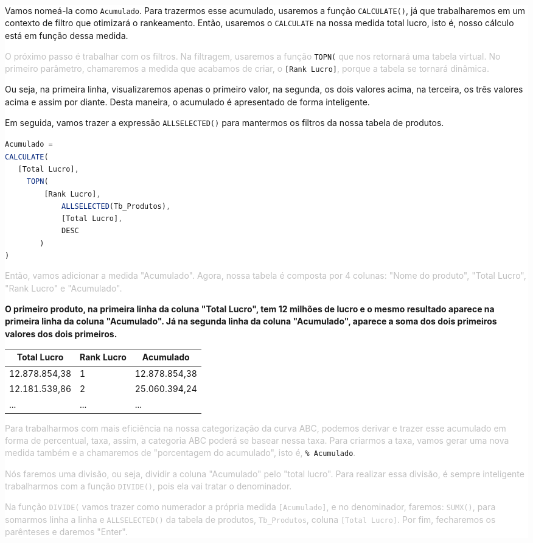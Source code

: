 Vamos nomeá-la como `Acumulado`. Para trazermos esse acumulado, usaremos a função `CALCULATE()`, já que trabalharemos em um contexto de filtro que otimizará o rankeamento. Então, usaremos o `CALCULATE` na nossa medida total lucro, isto é, nosso cálculo está em função dessa medida.

<span style="color: #c0c0c0;">O próximo passo é trabalhar com os filtros. Na filtragem, usaremos a função</span> `TOPN(` <span style="color: #c0c0c0;">que nos retornará uma tabela virtual. No primeiro parâmetro, chamaremos a medida que acabamos de criar, o</span> `[Rank Lucro]`<span style="color: #c0c0c0;">, porque a tabela se tornará dinâmica.</span>

Ou seja, na primeira linha, visualizaremos apenas o primeiro valor, na segunda, os dois valores acima, na terceira, os três valores acima e assim por diante. Desta maneira, o acumulado é apresentado de forma inteligente.

Em seguida, vamos trazer a expressão `ALLSELECTED()` para mantermos os filtros da nossa tabela de produtos.

```Javascript
Acumulado = 
CALCULATE(
   [Total Lucro],
     TOPN(
         [Rank Lucro],
             ALLSELECTED(Tb_Produtos),
             [Total Lucro],
             DESC
        )
)
```

<span style="color: #c0c0c0;">Então, vamos adicionar a medida "Acumulado". Agora, nossa tabela é composta por 4 colunas: "Nome do produto", "Total Lucro", "Rank Lucro" e "Acumulado".</span>

**O primeiro produto, na primeira linha da coluna "Total Lucro", tem 12 milhões de lucro e o mesmo resultado aparece na primeira linha da coluna "Acumulado". Já na segunda linha da coluna "Acumulado", aparece a soma dos dois primeiros valores dos dois primeiros.**

| Total Lucro | Rank Lucro | Acumulado |
| --- | --- | --- |
| 12.878.854,38 | 1   | 12.878.854,38 |
| 12.181.539,86 | 2   | 25.060.394,24 |
| ... | ... | ... |

<span style="color: #c0c0c0;">Para trabalharmos com mais eficiência na nossa categorização da curva ABC, podemos derivar e trazer esse acumulado em forma de percentual, taxa, assim, a categoria ABC poderá se basear nessa taxa. Para criarmos a taxa, vamos gerar uma nova medida também e a chamaremos de "porcentagem do acumulado", isto é,</span> `% Acumulado`<span style="color: #c0c0c0;">.</span>

<span style="color: #c0c0c0;"><span style="color: #c0c0c0;">Nós faremos uma divisão, ou seja, dividir a coluna "Acumulado" pelo "total lucro". Para realizar essa divisão, é sempre inteligente trabalharmos com a função</span> `DIVIDE()`<span style="color: #c0c0c0;">, pois ela vai tratar o denominador.</span></span>

<span style="color: #c0c0c0;"><span style="color: #c0c0c0;"><span style="color: #c0c0c0;">Na função</span> `DIVIDE(` <span style="color: #c0c0c0;">vamos trazer como numerador a própria medida</span> `[Acumulado]`<span style="color: #c0c0c0;">, e no denominador, faremos:</span> `SUMX()`<span style="color: #c0c0c0;">, para somarmos linha a linha e</span> `ALLSELECTED()` <span style="color: #c0c0c0;">da tabela de produtos,</span> `Tb_Produtos`<span style="color: #c0c0c0;">, coluna</span> `[Total Lucro]`<span style="color: #c0c0c0;">. Por fim, fecharemos os parênteses e daremos "Enter".</span></span></span>
